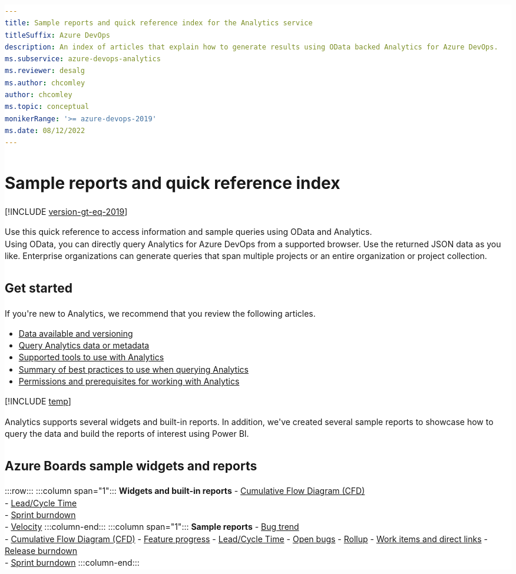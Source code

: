 ```yaml
---
title: Sample reports and quick reference index for the Analytics service
titleSuffix: Azure DevOps  
description: An index of articles that explain how to generate results using OData backed Analytics for Azure DevOps.
ms.subservice: azure-devops-analytics
ms.reviewer: desalg
ms.author: chcomley
author: chcomley
ms.topic: conceptual
monikerRange: '>= azure-devops-2019'
ms.date: 08/12/2022
---
```


# Sample reports and quick reference index 

[!INCLUDE [version-gt-eq-2019](../../includes/version-gt-eq-2019.md)]

Use this quick reference to access information and sample queries using OData and Analytics.  
Using OData, you can directly query Analytics for Azure DevOps from a supported browser. Use the returned JSON data as you like. Enterprise organizations can generate queries that span multiple projects or an entire organization or project collection.   

## Get started 

If you're new to Analytics, we recommend that you review the following articles.  

- [Data available and versioning](../powerbi/data-available-in-analytics.md)
- [Query Analytics data or metadata](../analytics/analytics-query-parts.md)
- [Supported tools to use with Analytics](../analytics/analytics-query-tools.md)
- [Summary of best practices to use when querying Analytics](../analytics/analytics-best-practices.md)  
- [Permissions and prerequisites for working with Analytics](../analytics/analytics-permissions-prerequisites.md) 


[!INCLUDE [temp](../../includes/version-selector.md)]

Analytics supports several widgets and built-in reports. In addition, we've created several sample reports to showcase how to query the data and build the reports of interest using Power BI. 

## Azure Boards sample widgets and reports 
:::row:::
   :::column span="1":::
      **Widgets and built-in reports** 
      - [Cumulative Flow Diagram (CFD)](../dashboards/cumulative-flow.md)  
      - [Lead/Cycle Time](../dashboards/cycle-time-and-lead-time.md)  
      - [Sprint burndown](../dashboards/configure-sprint-burndown.md)  
      - [Velocity](../dashboards/team-velocity.md)
   :::column-end:::
   :::column span="1":::
      **Sample reports**
      - [Bug trend](../powerbi/sample-boards-bugtrend.md)   
      - [Cumulative Flow Diagram (CFD)](../powerbi/sample-boards-cfd.md) 
      - [Feature progress](../powerbi/sample-boards-featureprogress.md) 
      - [Lead/Cycle Time](../powerbi/sample-boards-leadcycletime.md)
      - [Open bugs](../powerbi/sample-boards-openbugs.md)
      - [Rollup](../powerbi/sample-boards-rollup.md) 
      - [Work items and direct links](../powerbi/sample-boards-directlinks.md)
      - [Release burndown](../powerbi/sample-boards-releaseburndown.md)  
      - [Sprint burndown](../powerbi/sample-boards-sprintburndown.md)
   :::column-end:::